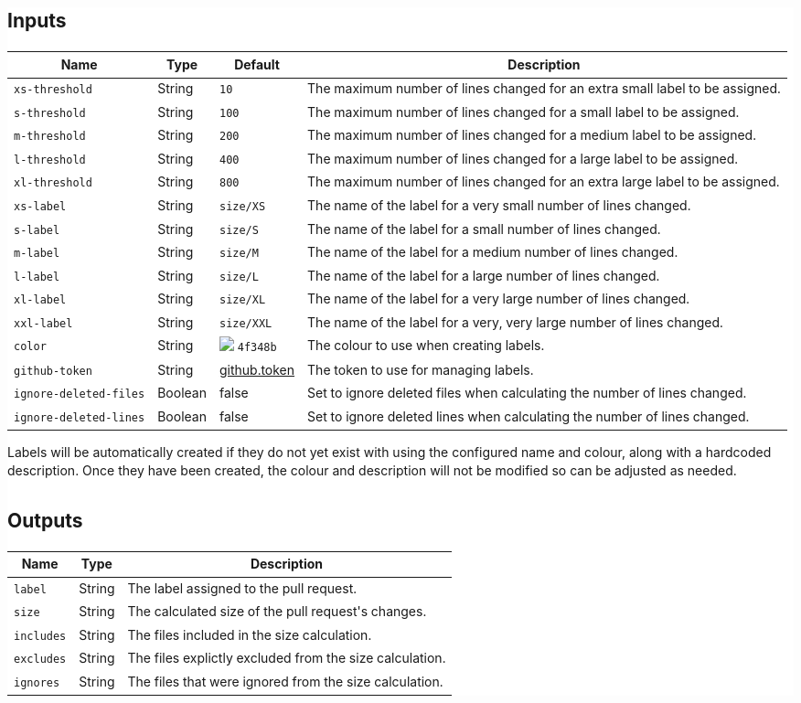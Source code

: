 ```yaml
```

## Inputs

| Name                    | Type    | Default                        | Description                                                                  |
| ----------------------- | ------- | ------------------------------ | ---------------------------------------------------------------------------- |
| `xs-threshold`          | String  | `10`                           | The maximum number of lines changed for an extra small label to be assigned. |
| `s-threshold`           | String  | `100`                          | The maximum number of lines changed for a small label to be assigned.        |
| `m-threshold`           | String  | `200`                          | The maximum number of lines changed for a medium label to be assigned.       |
| `l-threshold`           | String  | `400`                          | The maximum number of lines changed for a large label to be assigned.        |
| `xl-threshold`          | String  | `800`                          | The maximum number of lines changed for an extra large label to be assigned. |
| `xs-label`              | String  | `size/XS`                      | The name of the label for a very small number of lines changed.              |
| `s-label`               | String  | `size/S`                       | The name of the label for a small number of lines changed.                   |
| `m-label`               | String  | `size/M`                       | The name of the label for a medium number of lines changed.                  |
| `l-label`               | String  | `size/L`                       | The name of the label for a large number of lines changed.                   |
| `xl-label`              | String  | `size/XL`                      | The name of the label for a very large number of lines changed.              |
| `xxl-label`             | String  | `size/XXL`                     | The name of the label for a very, very large number of lines changed.        |
| `color`                 | String  | ![](./assets/box.svg) `4f348b` | The colour to use when creating labels.                                      |
| `github-token`          | String  | [github.token][3]              | The token to use for managing labels.                                        |
| `ignore-deleted-files`  | Boolean | false                          | Set to ignore deleted files when calculating the number of lines changed.    |
| `ignore-deleted-lines`  | Boolean | false                          | Set to ignore deleted lines when calculating the number of lines changed.    |

Labels will be automatically created if they do not yet exist with using the
configured name and colour, along with a hardcoded description. Once they have
been created, the colour and description will not be modified so can be adjusted
as needed.

[3]: https://docs.github.com/en/actions/security-for-github-actions/security-guides/automatic-token-authentication

## Outputs

| Name       | Type   | Description                                             |
| ---------- | ------ | ------------------------------------------------------- |
| `label`    | String | The label assigned to the pull request.                 |
| `size`     | String | The calculated size of the pull request's changes.      |
| `includes` | String | The files included in the size calculation.             |
| `excludes` | String | The files explictly excluded from the size calculation. |
| `ignores`  | String | The files that were ignored from the size calculation.  |


[1]: https://smartbear.com/learn/code-review/best-practices-for-peer-code-review
[2]: https://github.com/github-linguist/linguist/blob/main/docs/overrides.md
[4]: https://cli.github.com/